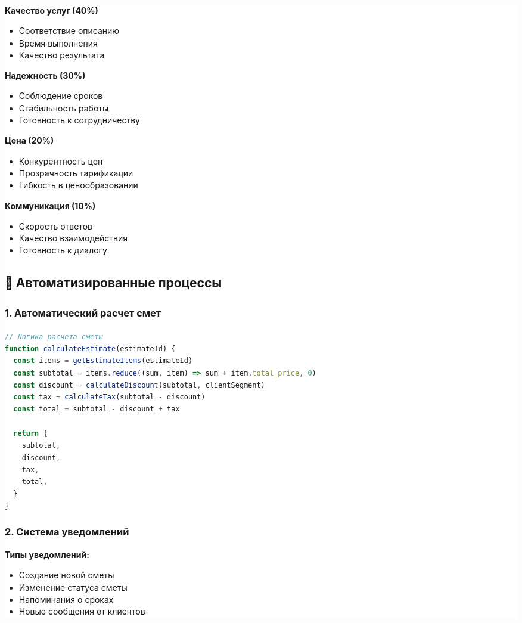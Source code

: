 **Качество услуг (40%)**

- Соответствие описанию
- Время выполнения
- Качество результата

**Надежность (30%)**

- Соблюдение сроков
- Стабильность работы
- Готовность к сотрудничеству

**Цена (20%)**

- Конкурентность цен
- Прозрачность тарификации
- Гибкость в ценообразовании

**Коммуникация (10%)**

- Скорость ответов
- Качество взаимодействия
- Готовность к диалогу

## 🔄 Автоматизированные процессы

### 1. Автоматический расчет смет

```javascript
// Логика расчета сметы
function calculateEstimate(estimateId) {
  const items = getEstimateItems(estimateId)
  const subtotal = items.reduce((sum, item) => sum + item.total_price, 0)
  const discount = calculateDiscount(subtotal, clientSegment)
  const tax = calculateTax(subtotal - discount)
  const total = subtotal - discount + tax

  return {
    subtotal,
    discount,
    tax,
    total,
  }
}
```

### 2. Система уведомлений

**Типы уведомлений:**

- Создание новой сметы
- Изменение статуса сметы
- Напоминания о сроках
- Новые сообщения от клиентов
